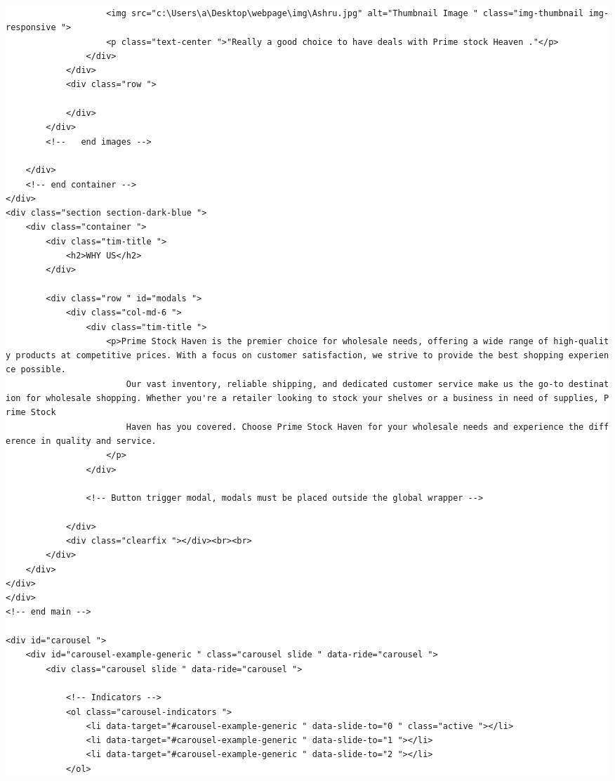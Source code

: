                         <img src="c:\Users\a\Desktop\webpage\img\Ashru.jpg" alt="Thumbnail Image " class="img-thumbnail img-responsive ">
                        <p class="text-center ">"Really a good choice to have deals with Prime stock Heaven ."</p>
                    </div>
                </div>
                <div class="row ">

                </div>
            </div>
            <!--   end images -->

        </div>
        <!-- end container -->
    </div>
    <div class="section section-dark-blue ">
        <div class="container ">
            <div class="tim-title ">
                <h2>WHY US</h2>
            </div>

            <div class="row " id="modals ">
                <div class="col-md-6 ">
                    <div class="tim-title ">
                        <p>Prime Stock Haven is the premier choice for wholesale needs, offering a wide range of high-quality products at competitive prices. With a focus on customer satisfaction, we strive to provide the best shopping experience possible.
                            Our vast inventory, reliable shipping, and dedicated customer service make us the go-to destination for wholesale shopping. Whether you're a retailer looking to stock your shelves or a business in need of supplies, Prime Stock
                            Haven has you covered. Choose Prime Stock Haven for your wholesale needs and experience the difference in quality and service.
                        </p>
                    </div>

                    <!-- Button trigger modal, modals must be placed outside the global wrapper -->

                </div>
                <div class="clearfix "></div><br><br>
            </div>
        </div>
    </div>
    </div>
    <!-- end main -->

    <div id="carousel ">
        <div id="carousel-example-generic " class="carousel slide " data-ride="carousel ">
            <div class="carousel slide " data-ride="carousel ">

                <!-- Indicators -->
                <ol class="carousel-indicators ">
                    <li data-target="#carousel-example-generic " data-slide-to="0 " class="active "></li>
                    <li data-target="#carousel-example-generic " data-slide-to="1 "></li>
                    <li data-target="#carousel-example-generic " data-slide-to="2 "></li>
                </ol>
